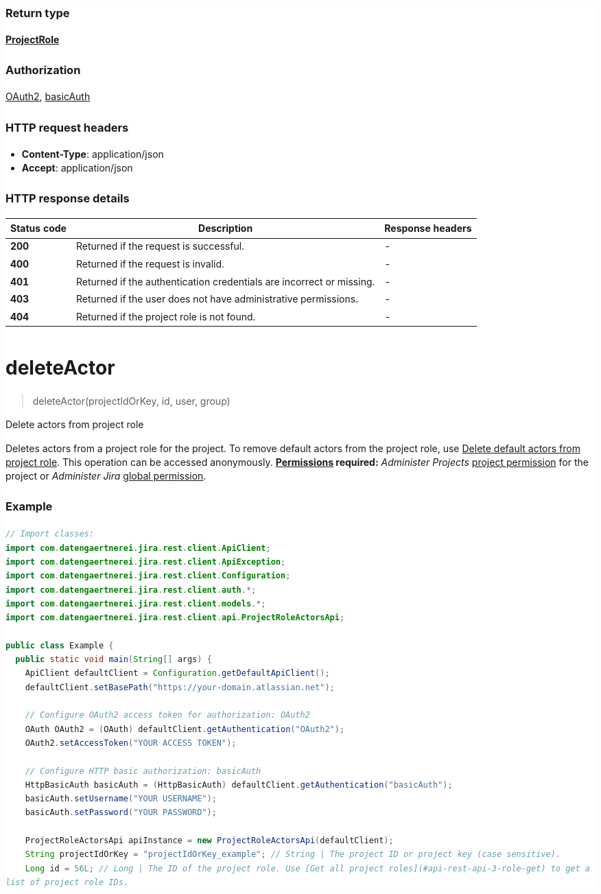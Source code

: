 ### Return type

[**ProjectRole**](ProjectRole.md)

### Authorization

[OAuth2](../README.md#OAuth2), [basicAuth](../README.md#basicAuth)

### HTTP request headers

 - **Content-Type**: application/json
 - **Accept**: application/json

### HTTP response details
| Status code | Description | Response headers |
|-------------|-------------|------------------|
**200** | Returned if the request is successful. |  -  |
**400** | Returned if the request is invalid. |  -  |
**401** | Returned if the authentication credentials are incorrect or missing. |  -  |
**403** | Returned if the user does not have administrative permissions. |  -  |
**404** | Returned if the project role is not found. |  -  |

<a name="deleteActor"></a>
# **deleteActor**
> deleteActor(projectIdOrKey, id, user, group)

Delete actors from project role

Deletes actors from a project role for the project.  To remove default actors from the project role, use [Delete default actors from project role](#api-rest-api-3-role-id-actors-delete).  This operation can be accessed anonymously.  **[Permissions](#permissions) required:** *Administer Projects* [project permission](https://confluence.atlassian.com/x/yodKLg) for the project or *Administer Jira* [global permission](https://confluence.atlassian.com/x/x4dKLg).

### Example
```java
// Import classes:
import com.datengaertnerei.jira.rest.client.ApiClient;
import com.datengaertnerei.jira.rest.client.ApiException;
import com.datengaertnerei.jira.rest.client.Configuration;
import com.datengaertnerei.jira.rest.client.auth.*;
import com.datengaertnerei.jira.rest.client.models.*;
import com.datengaertnerei.jira.rest.client.api.ProjectRoleActorsApi;

public class Example {
  public static void main(String[] args) {
    ApiClient defaultClient = Configuration.getDefaultApiClient();
    defaultClient.setBasePath("https://your-domain.atlassian.net");
    
    // Configure OAuth2 access token for authorization: OAuth2
    OAuth OAuth2 = (OAuth) defaultClient.getAuthentication("OAuth2");
    OAuth2.setAccessToken("YOUR ACCESS TOKEN");

    // Configure HTTP basic authorization: basicAuth
    HttpBasicAuth basicAuth = (HttpBasicAuth) defaultClient.getAuthentication("basicAuth");
    basicAuth.setUsername("YOUR USERNAME");
    basicAuth.setPassword("YOUR PASSWORD");

    ProjectRoleActorsApi apiInstance = new ProjectRoleActorsApi(defaultClient);
    String projectIdOrKey = "projectIdOrKey_example"; // String | The project ID or project key (case sensitive).
    Long id = 56L; // Long | The ID of the project role. Use [Get all project roles](#api-rest-api-3-role-get) to get a list of project role IDs.
```
